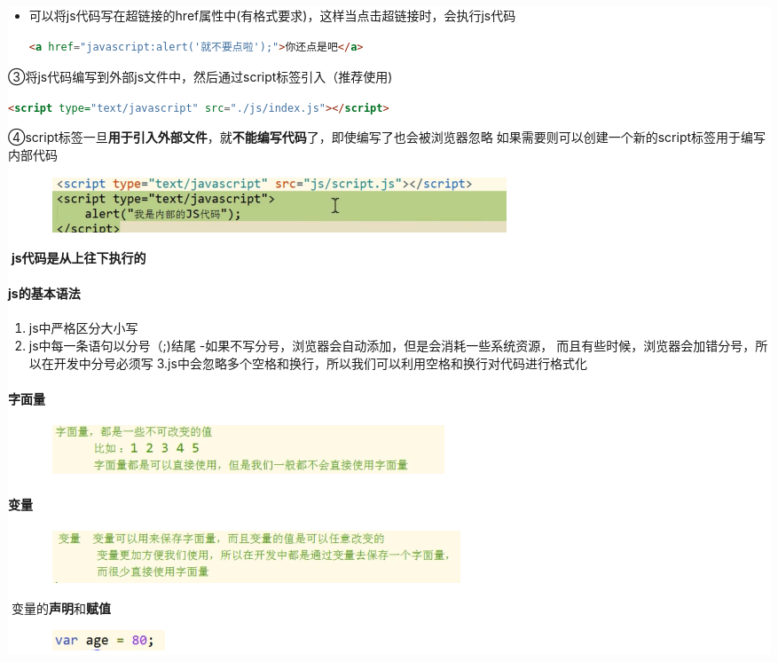 * 可以将js代码写在超链接的href属性中(有格式要求)，这样当点击超链接时，会执行js代码

  ```html
  <a href="javascript:alert('就不要点啦');">你还点是吧</a>
  ```

③将js代码编写到外部js文件中，然后通过script标签引入（推荐使用)

```html
<script type="text/javascript" src="./js/index.js"></script>
```

④script标签一旦**用于引入外部文件**，就**不能编写代码**了，即使编写了也会被浏览器忽略 如果需要则可以创建一个新的script标签用于编写内部代码

<img src="./images/概念/2.png" style="margin-left: 100px; zoom: 50%;">

​			**js代码是从上往下执行的**

#### js的基本语法

1. js中严格区分大小写
2. js中每一条语句以分号（;)结尾               -如果不写分号，浏览器会自动添加，但是会消耗一些系统资源，                     而且有些时候，浏览器会加错分号，所以在开发中分号必须写         3.js中会忽略多个空格和换行，所以我们可以利用空格和换行对代码进行格式化 

#### 字面量

<img src="./images/概念/3.png" style="margin-left: 100px; zoom: 50%;">

#### 变量

<img src="./images/概念/4.png" style="margin-left: 100px; zoom: 50%;">

​			变量的**声明**和**赋值**

<img src="./images/概念/5.png" style="margin-left: 100px; zoom: 50%;">
